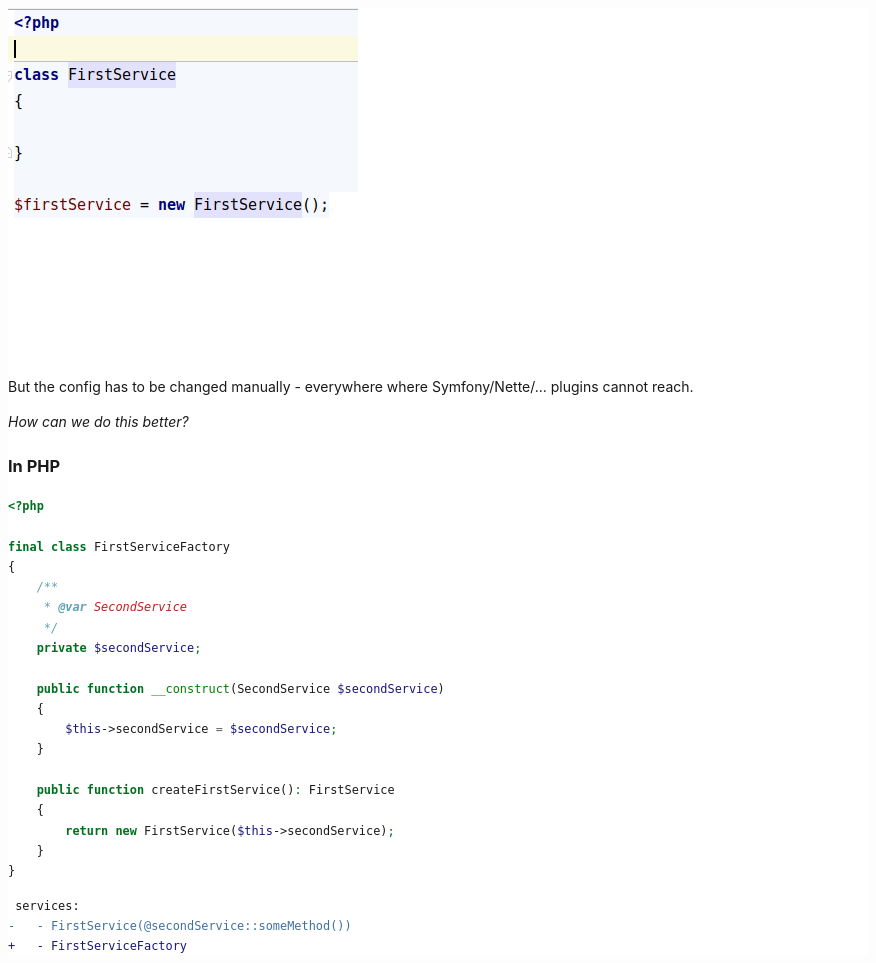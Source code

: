 <img src="/assets/images/posts/2019/config-evil/rename.gif" alt="" class="img-thumbnail">

But the config has to be changed manually - everywhere where Symfony/Nette/... plugins cannot reach.

*How can we do this better?*

### In PHP <em class="fas fa-fw fa-lg fa-check text-success"></em>

```php
<?php

final class FirstServiceFactory
{
    /**
     * @var SecondService
     */
    private $secondService;

    public function __construct(SecondService $secondService)
    {
        $this->secondService = $secondService;
    }

    public function createFirstService(): FirstService
    {
        return new FirstService($this->secondService);
    }
}
```

```diff
 services:
-   - FirstService(@secondService::someMethod())
+   - FirstServiceFactory
```
